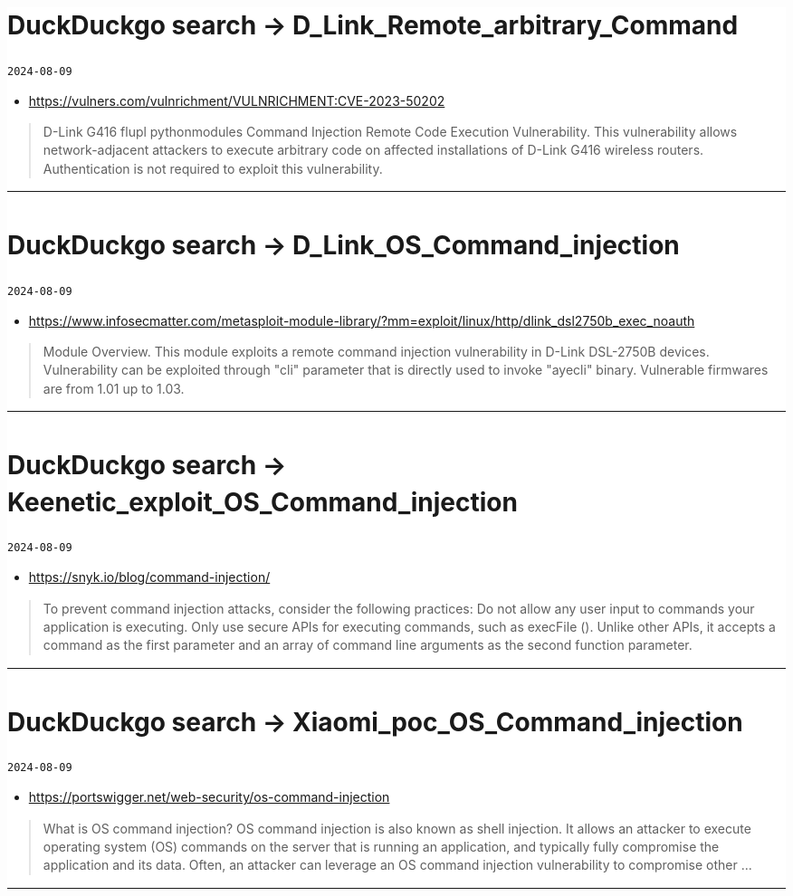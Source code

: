 
# DuckDuckgo search -> D_Link_Remote_arbitrary_Command
`2024-08-09`

* https://vulners.com/vulnrichment/VULNRICHMENT:CVE-2023-50202

<blockquote>
D-Link G416 flupl pythonmodules Command Injection Remote Code Execution Vulnerability. This vulnerability allows network-adjacent attackers to execute arbitrary code on affected installations of D-Link G416 wireless routers. Authentication is not required to exploit this vulnerability.
</blockquote>

---

# DuckDuckgo search -> D_Link_OS_Command_injection
`2024-08-09`

* https://www.infosecmatter.com/metasploit-module-library/?mm=exploit/linux/http/dlink_dsl2750b_exec_noauth

<blockquote>
Module Overview. This module exploits a remote command injection vulnerability in D-Link DSL-2750B devices. Vulnerability can be exploited through &quot;cli&quot; parameter that is directly used to invoke &quot;ayecli&quot; binary. Vulnerable firmwares are from 1.01 up to 1.03.
</blockquote>

---

# DuckDuckgo search -> Keenetic_exploit_OS_Command_injection
`2024-08-09`

* https://snyk.io/blog/command-injection/

<blockquote>
To prevent command injection attacks, consider the following practices: Do not allow any user input to commands your application is executing. Only use secure APIs for executing commands, such as execFile (). Unlike other APIs, it accepts a command as the first parameter and an array of command line arguments as the second function parameter.
</blockquote>

---

# DuckDuckgo search -> Xiaomi_poc_OS_Command_injection
`2024-08-09`

* https://portswigger.net/web-security/os-command-injection

<blockquote>
What is OS command injection? OS command injection is also known as shell injection. It allows an attacker to execute operating system (OS) commands on the server that is running an application, and typically fully compromise the application and its data. Often, an attacker can leverage an OS command injection vulnerability to compromise other ...
</blockquote>

---